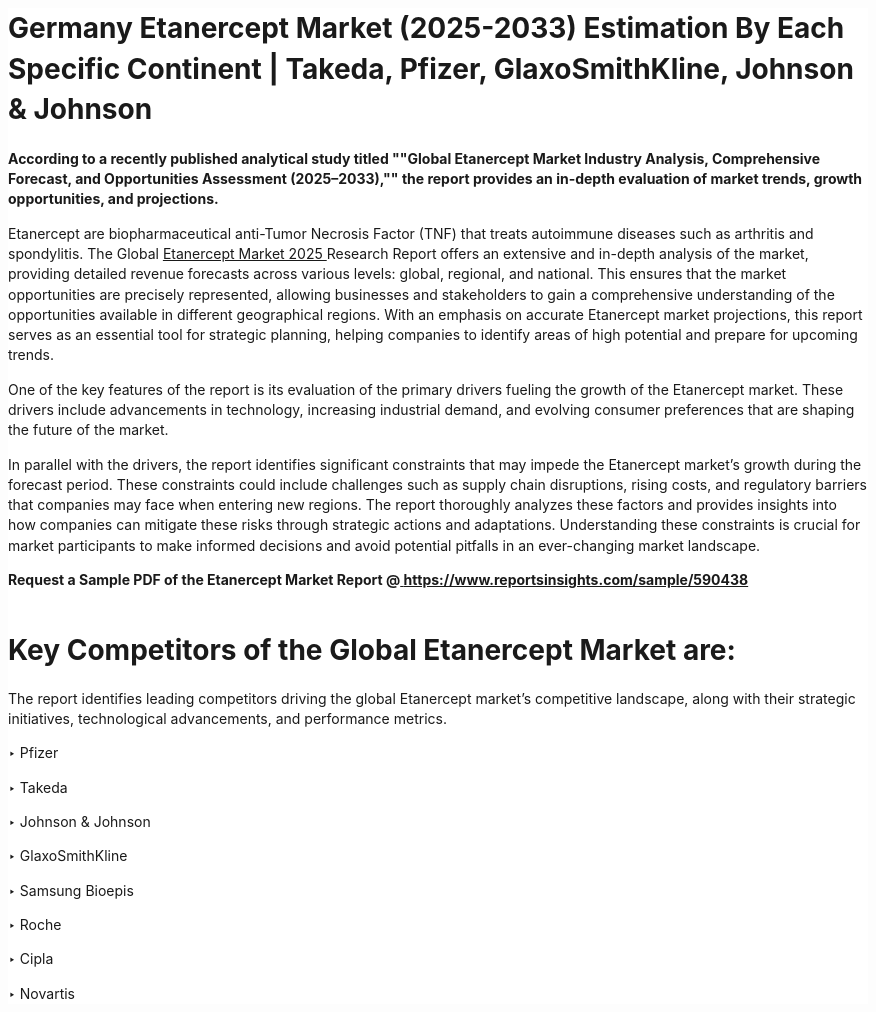 # Germany Etanercept Market (2025-2033) Estimation By Each Specific Continent | Takeda, Pfizer,  GlaxoSmithKline,  Johnson & Johnson

<strong>According to a recently published analytical study titled ""Global Etanercept Market Industry Analysis, Comprehensive Forecast, and Opportunities Assessment (2025–2033),"" the report provides an in-depth evaluation of market trends, growth opportunities, and projections.</strong>

Etanercept are biopharmaceutical anti-Tumor Necrosis Factor (TNF) that treats autoimmune diseases such as arthritis and spondylitis. The Global <a href=https://www.reportsinsights.com/sample/590438>Etanercept Market 2025 </a> Research Report offers an extensive and in-depth analysis of the market, providing detailed revenue forecasts across various levels: global, regional, and national. This ensures that the market opportunities are precisely represented, allowing businesses and stakeholders to gain a comprehensive understanding of the opportunities available in different geographical regions. With an emphasis on accurate Etanercept market projections, this report serves as an essential tool for strategic planning, helping companies to identify areas of high potential and prepare for upcoming trends.

One of the key features of the report is its evaluation of the primary drivers fueling the growth of the Etanercept market. These drivers include advancements in technology, increasing industrial demand, and evolving consumer preferences that are shaping the future of the market. 

In parallel with the drivers, the report identifies significant constraints that may impede the Etanercept market’s growth during the forecast period. These constraints could include challenges such as supply chain disruptions, rising costs, and regulatory barriers that companies may face when entering new regions. The report thoroughly analyzes these factors and provides insights into how companies can mitigate these risks through strategic actions and adaptations. Understanding these constraints is crucial for market participants to make informed decisions and avoid potential pitfalls in an ever-changing market landscape.

<strong>Request a Sample PDF of the Etanercept Market Report </strong><strong>@<a href=https://www.reportsinsights.com/sample/590438> https://www.reportsinsights.com/sample/590438</a></strong></font>

# <strong>Key Competitors of the Global Etanercept Market are:</strong>

The report identifies leading competitors driving the global Etanercept market’s competitive landscape, along with their strategic initiatives, technological advancements, and performance metrics.

‣ Pfizer

‣ Takeda

‣ Johnson & Johnson

‣ GlaxoSmithKline

‣ Samsung Bioepis

‣ Roche

‣ Cipla

‣ Novartis
